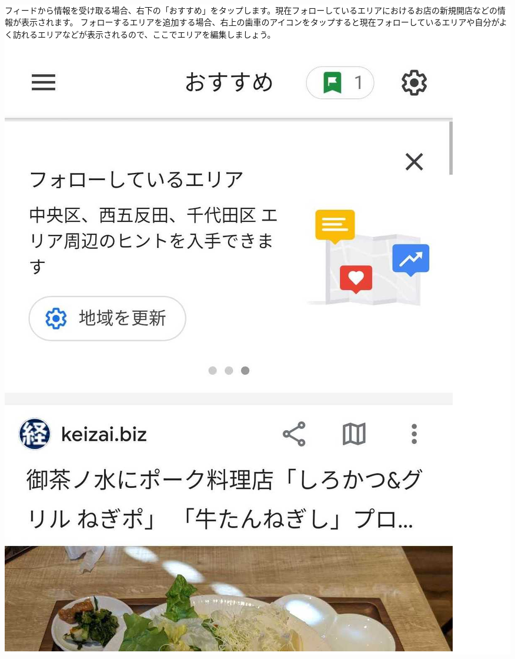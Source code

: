 フィードから情報を受け取る場合、右下の「おすすめ」をタップします。現在フォローしているエリアにおけるお店の新規開店などの情報が表示されます。
フォローするエリアを追加する場合、右上の歯車のアイコンをタップすると現在フォローしているエリアや自分がよく訪れるエリアなどが表示されるので、ここでエリアを編集しましょう。

![フォローしているエリアの情報](images/chap-norihey/ggmap_recommend.jpg)